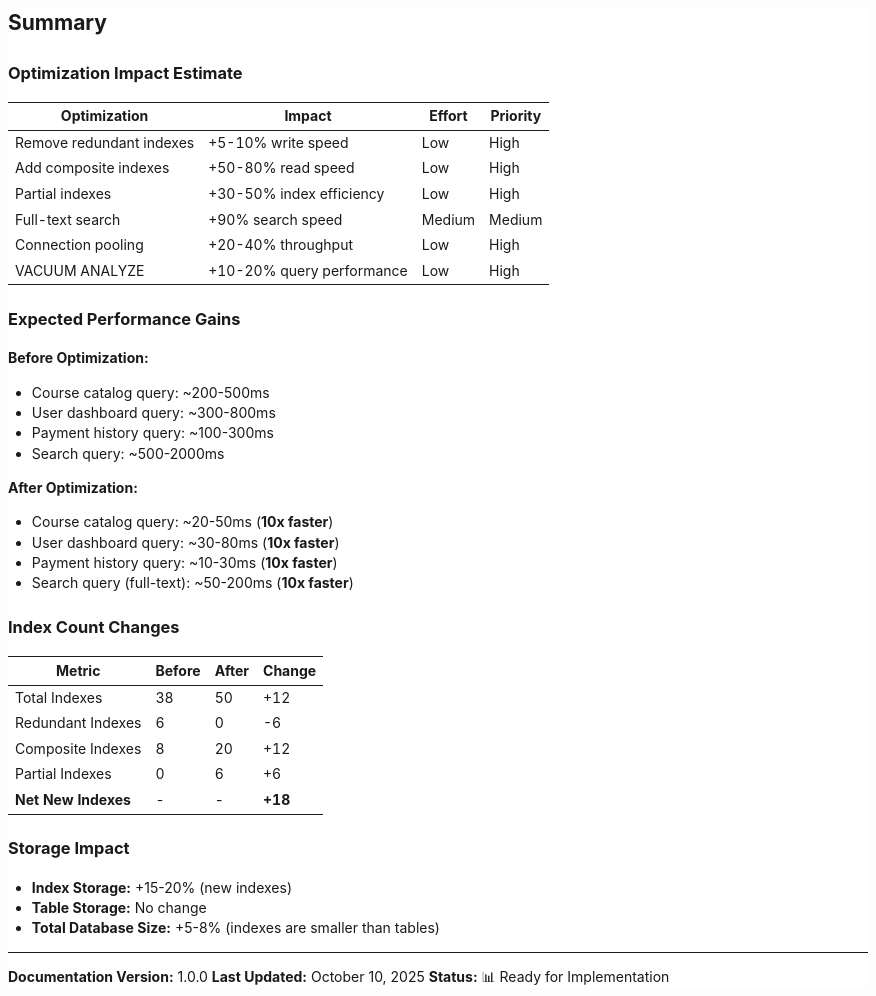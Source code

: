 ## Summary

### Optimization Impact Estimate

| Optimization | Impact | Effort | Priority |
|--------------|--------|--------|----------|
| Remove redundant indexes | +5-10% write speed | Low | High |
| Add composite indexes | +50-80% read speed | Low | High |
| Partial indexes | +30-50% index efficiency | Low | High |
| Full-text search | +90% search speed | Medium | Medium |
| Connection pooling | +20-40% throughput | Low | High |
| VACUUM ANALYZE | +10-20% query performance | Low | High |

### Expected Performance Gains

**Before Optimization:**
- Course catalog query: ~200-500ms
- User dashboard query: ~300-800ms
- Payment history query: ~100-300ms
- Search query: ~500-2000ms

**After Optimization:**
- Course catalog query: ~20-50ms (**10x faster**)
- User dashboard query: ~30-80ms (**10x faster**)
- Payment history query: ~10-30ms (**10x faster**)
- Search query (full-text): ~50-200ms (**10x faster**)

### Index Count Changes

| Metric | Before | After | Change |
|--------|--------|-------|--------|
| Total Indexes | 38 | 50 | +12 |
| Redundant Indexes | 6 | 0 | -6 |
| Composite Indexes | 8 | 20 | +12 |
| Partial Indexes | 0 | 6 | +6 |
| **Net New Indexes** | - | - | **+18** |

### Storage Impact

- **Index Storage:** +15-20% (new indexes)
- **Table Storage:** No change
- **Total Database Size:** +5-8% (indexes are smaller than tables)

---

**Documentation Version:** 1.0.0
**Last Updated:** October 10, 2025
**Status:** 📊 Ready for Implementation
